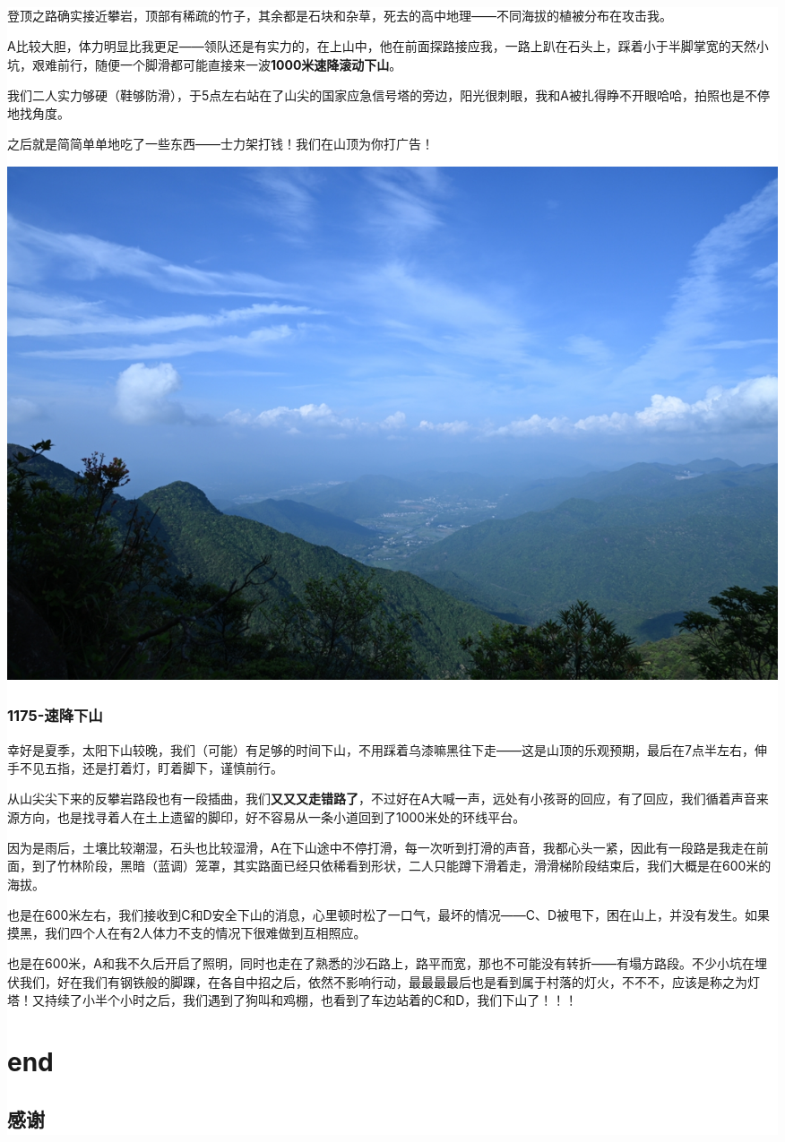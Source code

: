 登顶之路确实接近攀岩，顶部有稀疏的竹子，其余都是石块和杂草，死去的高中地理——不同海拔的植被分布在攻击我。

A比较大胆，体力明显比我更足——领队还是有实力的，在上山中，他在前面探路接应我，一路上趴在石头上，踩着小于半脚掌宽的天然小坑，艰难前行，随便一个脚滑都可能直接来一波**1000米速降滚动下山**。

我们二人实力够硬（鞋够防滑），于5点左右站在了山尖的国家应急信号塔的旁边，阳光很刺眼，我和A被扎得睁不开眼哈哈，拍照也是不停地找角度。

之后就是简简单单地吃了一些东西——士力架打钱！我们在山顶为你打广告！

![](assets/travel/e3a1e2ca35ebe3b99a1abb4628360d39.jpg)

### 1175-速降下山

幸好是夏季，太阳下山较晚，我们（可能）有足够的时间下山，不用踩着乌漆嘛黑往下走——这是山顶的乐观预期，最后在7点半左右，伸手不见五指，还是打着灯，盯着脚下，谨慎前行。

从山尖尖下来的反攀岩路段也有一段插曲，我们**又又又走错路了**，不过好在A大喊一声，远处有小孩哥的回应，有了回应，我们循着声音来源方向，也是找寻着人在土上遗留的脚印，好不容易从一条小道回到了1000米处的环线平台。

因为是雨后，土壤比较潮湿，石头也比较湿滑，A在下山途中不停打滑，每一次听到打滑的声音，我都心头一紧，因此有一段路是我走在前面，到了竹林阶段，黑暗（蓝调）笼罩，其实路面已经只依稀看到形状，二人只能蹲下滑着走，滑滑梯阶段结束后，我们大概是在600米的海拔。

也是在600米左右，我们接收到C和D安全下山的消息，心里顿时松了一口气，最坏的情况——C、D被甩下，困在山上，并没有发生。如果摸黑，我们四个人在有2人体力不支的情况下很难做到互相照应。

也是在600米，A和我不久后开启了照明，同时也走在了熟悉的沙石路上，路平而宽，那也不可能没有转折——有塌方路段。不少小坑在埋伏我们，好在我们有钢铁般的脚踝，在各自中招之后，依然不影响行动，最最最最后也是看到属于村落的灯火，不不不，应该是称之为灯塔！又持续了小半个小时之后，我们遇到了狗叫和鸡棚，也看到了车边站着的C和D，我们下山了！！！

# end
## 感谢
